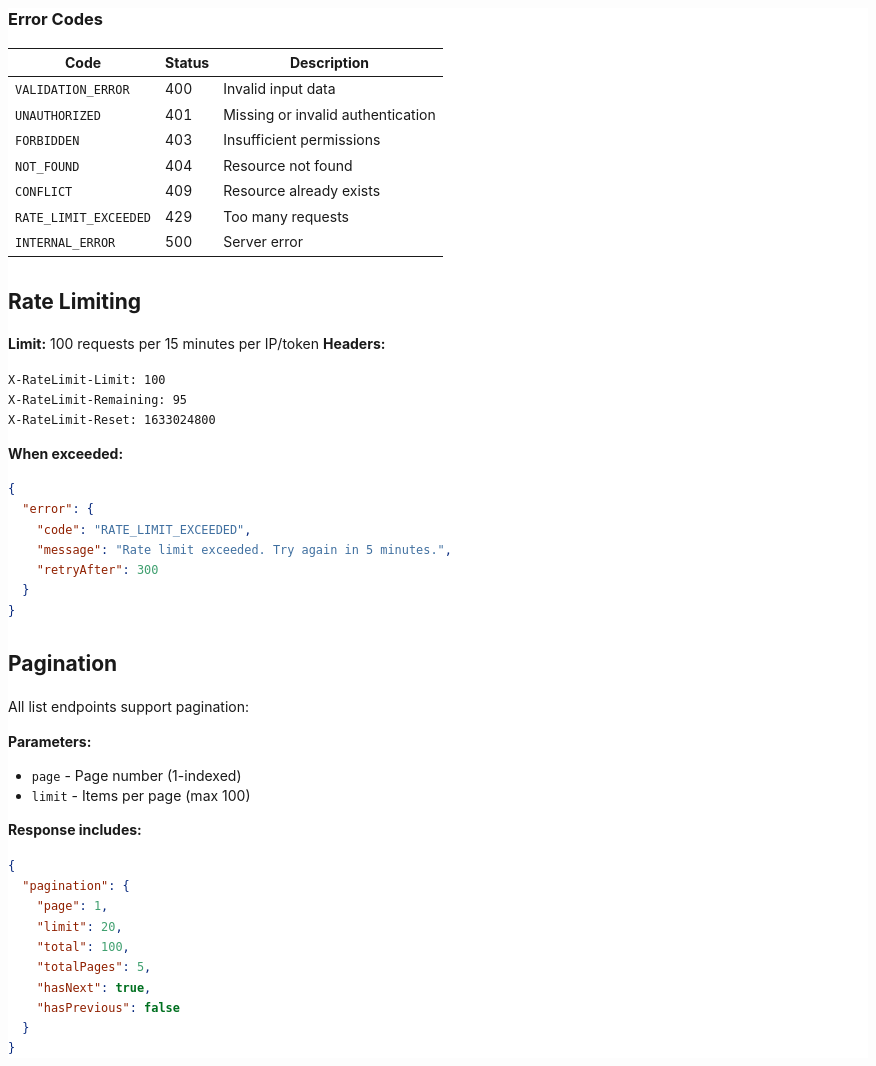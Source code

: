 ### Error Codes

| Code | Status | Description |
|------|--------|-------------|
| `VALIDATION_ERROR` | 400 | Invalid input data |
| `UNAUTHORIZED` | 401 | Missing or invalid authentication |
| `FORBIDDEN` | 403 | Insufficient permissions |
| `NOT_FOUND` | 404 | Resource not found |
| `CONFLICT` | 409 | Resource already exists |
| `RATE_LIMIT_EXCEEDED` | 429 | Too many requests |
| `INTERNAL_ERROR` | 500 | Server error |

## Rate Limiting

**Limit:** 100 requests per 15 minutes per IP/token
**Headers:**
```
X-RateLimit-Limit: 100
X-RateLimit-Remaining: 95
X-RateLimit-Reset: 1633024800
```

**When exceeded:**
```json
{
  "error": {
    "code": "RATE_LIMIT_EXCEEDED",
    "message": "Rate limit exceeded. Try again in 5 minutes.",
    "retryAfter": 300
  }
}
```

## Pagination

All list endpoints support pagination:

**Parameters:**
- `page` - Page number (1-indexed)
- `limit` - Items per page (max 100)

**Response includes:**
```json
{
  "pagination": {
    "page": 1,
    "limit": 20,
    "total": 100,
    "totalPages": 5,
    "hasNext": true,
    "hasPrevious": false
  }
}
```
